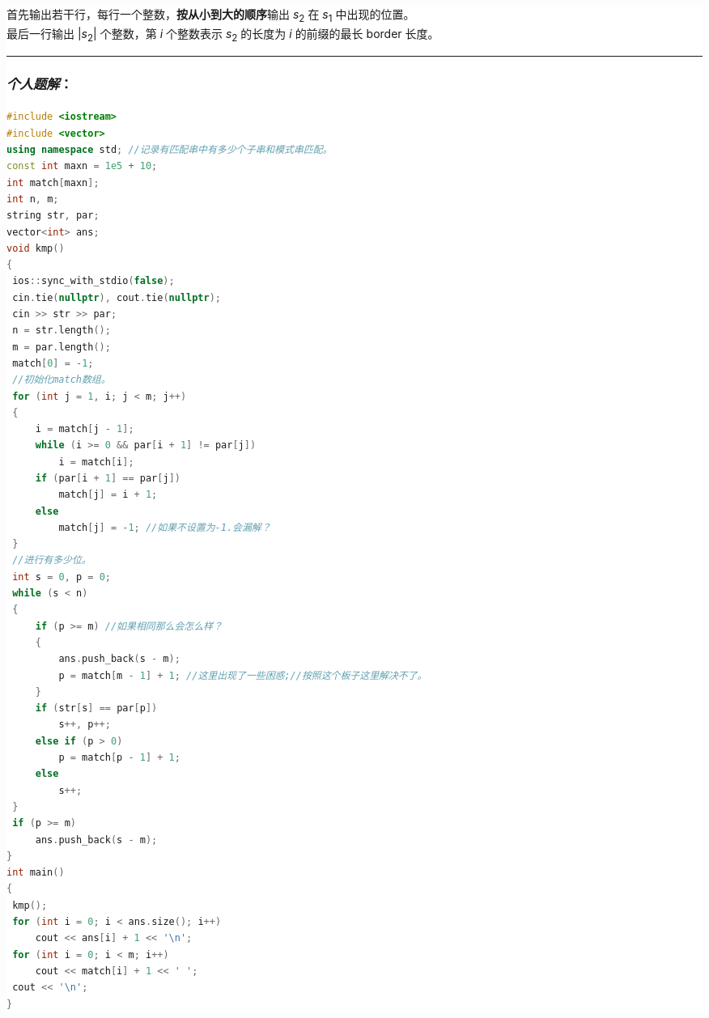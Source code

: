 首先输出若干行，每行一个整数，**按从小到大的顺序**输出 $s_2$ 在 $s_1$ 中出现的位置。  
最后一行输出 $|s_2|$ 个整数，第 $i$ 个整数表示 $s_2$ 的长度为 $i$ 的前缀的最长 border 长度。


------------
### $个人题解：$
   ```cpp
#include <iostream>
#include <vector>
using namespace std; //记录有匹配串中有多少个子串和模式串匹配。
const int maxn = 1e5 + 10;
int match[maxn];
int n, m;
string str, par;
vector<int> ans;
void kmp()
{
    ios::sync_with_stdio(false);
    cin.tie(nullptr), cout.tie(nullptr);
    cin >> str >> par;
    n = str.length();
    m = par.length();
    match[0] = -1;
    //初始化match数组。
    for (int j = 1, i; j < m; j++)
    {
        i = match[j - 1];
        while (i >= 0 && par[i + 1] != par[j])
            i = match[i];
        if (par[i + 1] == par[j])
            match[j] = i + 1;
        else
            match[j] = -1; //如果不设置为-1.会漏解？
    }
    //进行有多少位。
    int s = 0, p = 0;
    while (s < n)
    {
        if (p >= m) //如果相同那么会怎么样？
        {
            ans.push_back(s - m);
            p = match[m - 1] + 1; //这里出现了一些困惑;//按照这个板子这里解决不了。
        }
        if (str[s] == par[p])
            s++, p++;
        else if (p > 0)
            p = match[p - 1] + 1;
        else
            s++;
    }
    if (p >= m)
        ans.push_back(s - m);
}
int main()
{
    kmp();
    for (int i = 0; i < ans.size(); i++)
        cout << ans[i] + 1 << '\n';
    for (int i = 0; i < m; i++)
        cout << match[i] + 1 << ' ';
    cout << '\n';
}
   ```
